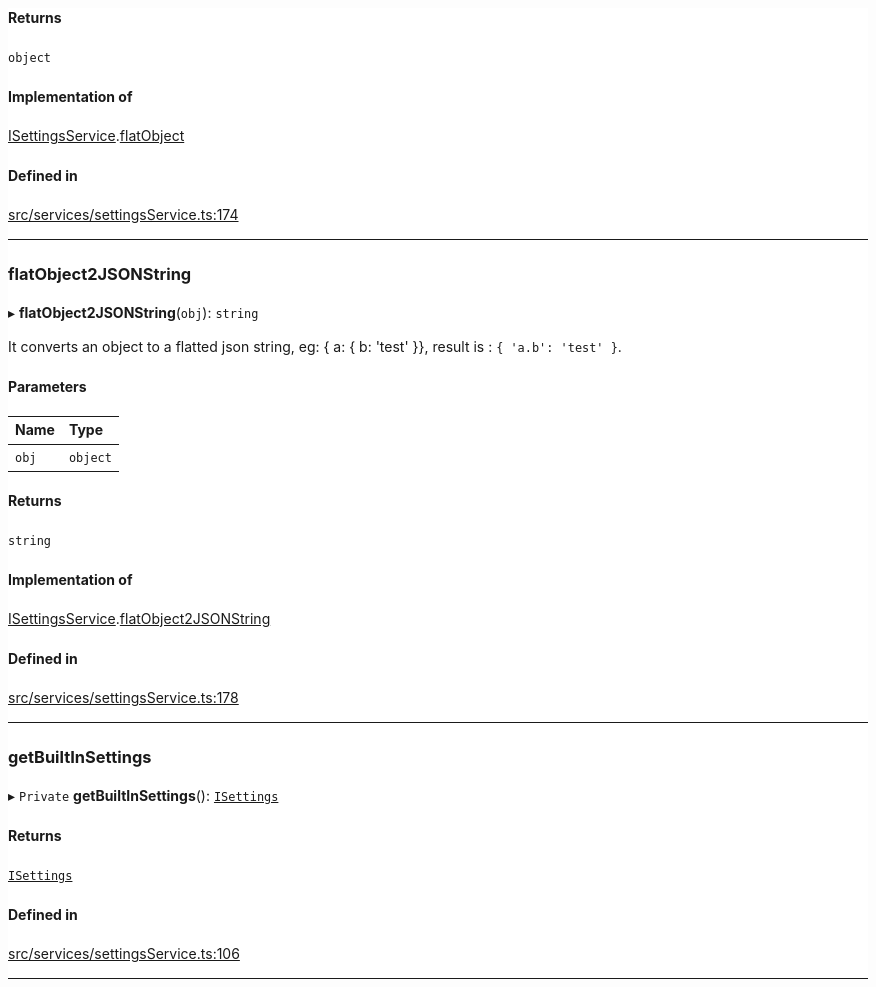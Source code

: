 #### Returns

`object`

#### Implementation of

[ISettingsService](../interfaces/molecule.ISettingsService).[flatObject](../interfaces/molecule.ISettingsService#flatobject)

#### Defined in

[src/services/settingsService.ts:174](https://github.com/DTStack/molecule/blob/22a59c7/src/services/settingsService.ts#L174)

---

### flatObject2JSONString

▸ **flatObject2JSONString**(`obj`): `string`

It converts an object to a flatted json string,
eg: { a: { b: 'test' }}, result is : `{ 'a.b': 'test' }`.

#### Parameters

| Name  | Type     |
| :---- | :------- |
| `obj` | `object` |

#### Returns

`string`

#### Implementation of

[ISettingsService](../interfaces/molecule.ISettingsService).[flatObject2JSONString](../interfaces/molecule.ISettingsService#flatobject2jsonstring)

#### Defined in

[src/services/settingsService.ts:178](https://github.com/DTStack/molecule/blob/22a59c7/src/services/settingsService.ts#L178)

---

### getBuiltInSettings

▸ `Private` **getBuiltInSettings**(): [`ISettings`](../interfaces/molecule.ISettings)

#### Returns

[`ISettings`](../interfaces/molecule.ISettings)

#### Defined in

[src/services/settingsService.ts:106](https://github.com/DTStack/molecule/blob/22a59c7/src/services/settingsService.ts#L106)

---
